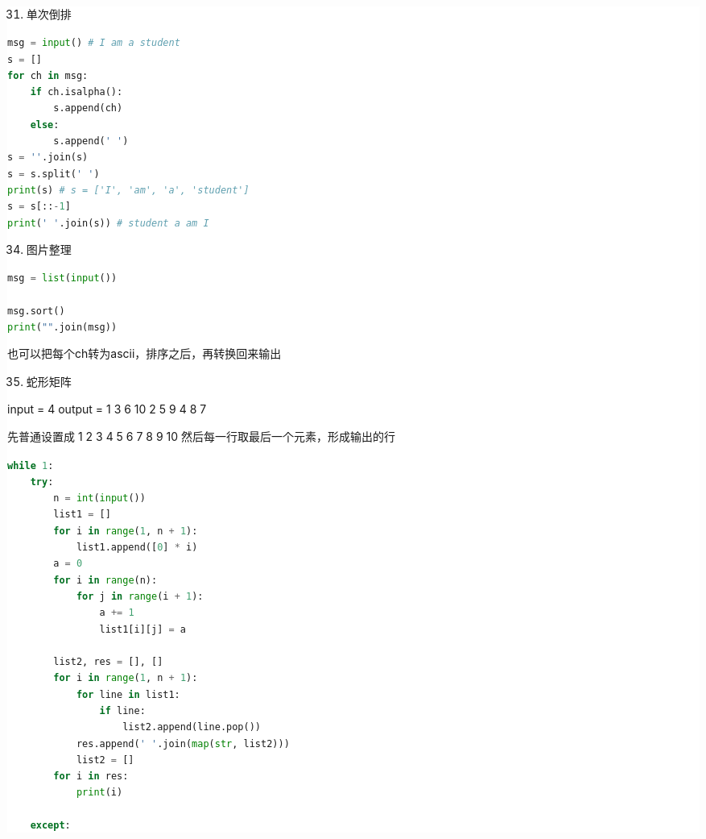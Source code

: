 31. 单次倒排

```py
msg = input() # I am a student
s = []
for ch in msg:
    if ch.isalpha():
        s.append(ch)
    else:
        s.append(' ')
s = ''.join(s)
s = s.split(' ')
print(s) # s = ['I', 'am', 'a', 'student']
s = s[::-1]
print(' '.join(s)) # student a am I
```


34. 图片整理

```py
msg = list(input())

msg.sort()
print("".join(msg))
```
也可以把每个ch转为ascii，排序之后，再转换回来输出


35. 蛇形矩阵

input = 4
output = 
1 3 6 10
2 5 9
4 8
7

先普通设置成
1
2 3 
4 5 6
7 8 9 10
然后每一行取最后一个元素，形成输出的行

```py
while 1:
    try:
        n = int(input())
        list1 = []
        for i in range(1, n + 1):
            list1.append([0] * i)
        a = 0
        for i in range(n):
            for j in range(i + 1):
                a += 1
                list1[i][j] = a
        
        list2, res = [], []
        for i in range(1, n + 1):
            for line in list1:
                if line:
                    list2.append(line.pop())
            res.append(' '.join(map(str, list2)))
            list2 = []
        for i in res:
            print(i)

    except:
```